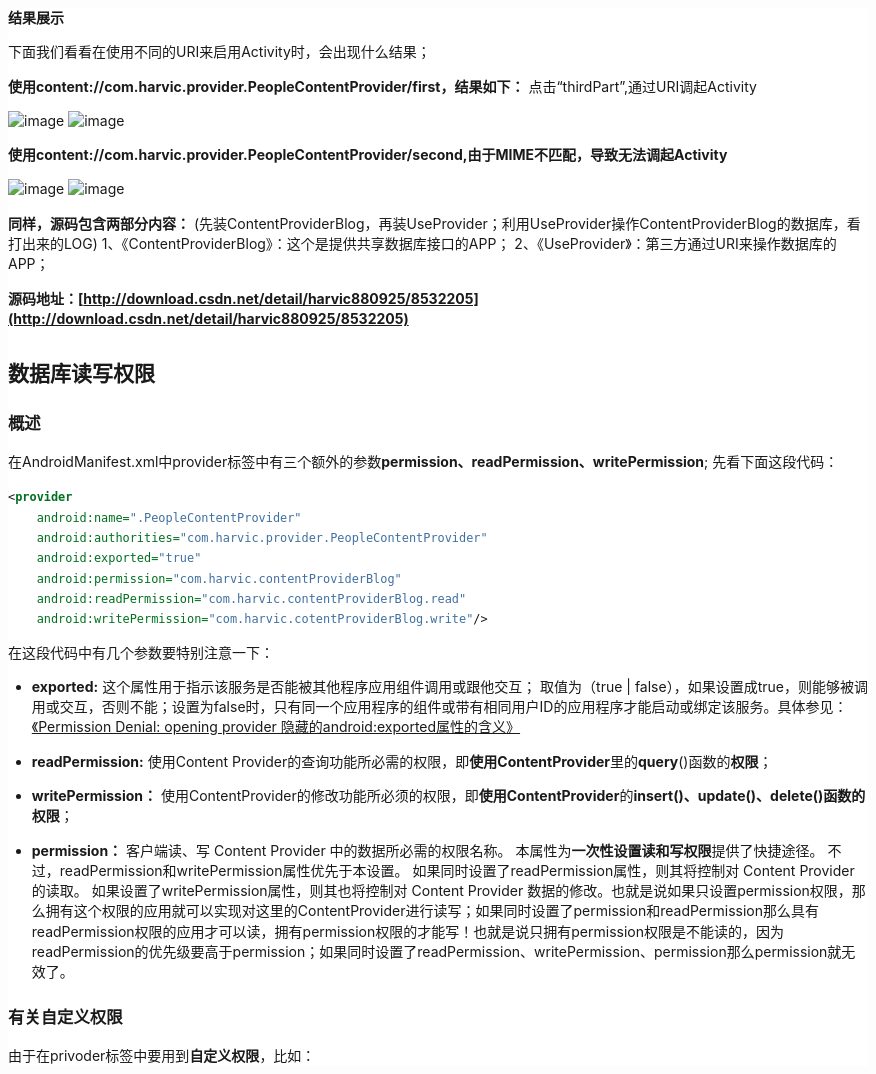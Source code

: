 **结果展示**

下面我们看看在使用不同的URI来启用Activity时，会出现什么结果；

**使用content://com.harvic.provider.PeopleContentProvider/first，结果如下：**
点击“thirdPart”,通过URI调起Activity

![image](http://upload-images.jianshu.io/upload_images/9028834-dd225c9f97263f09?imageMogr2/auto-orient/strip%7CimageView2/2/w/1240)  ![image](http://upload-images.jianshu.io/upload_images/9028834-62a840853c3b442d?imageMogr2/auto-orient/strip%7CimageView2/2/w/1240)

**使用content://com.harvic.provider.PeopleContentProvider/second,由于MIME不匹配，导致无法调起Activity**

![image](http://upload-images.jianshu.io/upload_images/9028834-822715c8cbbd8dc3?imageMogr2/auto-orient/strip%7CimageView2/2/w/1240) ![image](http://upload-images.jianshu.io/upload_images/9028834-e3781e1bce116f4e?imageMogr2/auto-orient/strip%7CimageView2/2/w/1240)

**同样，源码包含两部分内容：**
(先装ContentProviderBlog，再装UseProvider；利用UseProvider操作ContentProviderBlog的数据库，看打出来的LOG)
1、《ContentProviderBlog》：这个是提供共享数据库接口的APP；
2、《UseProvider》：第三方通过URI来操作数据库的APP；

**源码地址：[http://download.csdn.net/detail/harvic880925/8532205](http://download.csdn.net/detail/harvic880925/8532205)**

## 数据库读写权限
### 概述
在AndroidManifest.xml中provider标签中有三个额外的参数**permission、readPermission、writePermission**;
先看下面这段代码：
```xml
<provider  
    android:name=".PeopleContentProvider"  
    android:authorities="com.harvic.provider.PeopleContentProvider"  
    android:exported="true"  
    android:permission="com.harvic.contentProviderBlog"  
    android:readPermission="com.harvic.contentProviderBlog.read"  
    android:writePermission="com.harvic.cotentProviderBlog.write"/>  
```

在这段代码中有几个参数要特别注意一下：
*   **exported:** 这个属性用于指示该服务是否能被其他程序应用组件调用或跟他交互； 取值为（true | false），如果设置成true，则能够被调用或交互，否则不能；设置为false时，只有同一个应用程序的组件或带有相同用户ID的应用程序才能启动或绑定该服务。具体参见：[《Permission Denial: opening provider 隐藏的android:exported属性的含义》](http://blog.csdn.net/guoxiao20sun/article/details/8646024)
*   **readPermission:** 使用Content Provider的查询功能所必需的权限，即**使用ContentProvider**里的**query**()函数的**权限**；

*   **writePermission：** 使用ContentProvider的修改功能所必须的权限，即**使用ContentProvider**的**insert()、update()、delete()**函数的**权限**；

*   **permission：** 客户端读、写 Content Provider 中的数据所必需的权限名称。 
  本属性为**一次性设置读和写权限**提供了快捷途径。 不过，readPermission和writePermission属性优先于本设置。 如果同时设置了readPermission属性，则其将控制对 Content Provider 的读取。 如果设置了writePermission属性，则其也将控制对 Content Provider 数据的修改。也就是说如果只设置permission权限，那么拥有这个权限的应用就可以实现对这里的ContentProvider进行读写；如果同时设置了permission和readPermission那么具有readPermission权限的应用才可以读，拥有permission权限的才能写！也就是说只拥有permission权限是不能读的，因为readPermission的优先级要高于permission；如果同时设置了readPermission、writePermission、permission那么permission就无效了。

### 有关自定义权限

由于在privoder标签中要用到**自定义权限**，比如：
